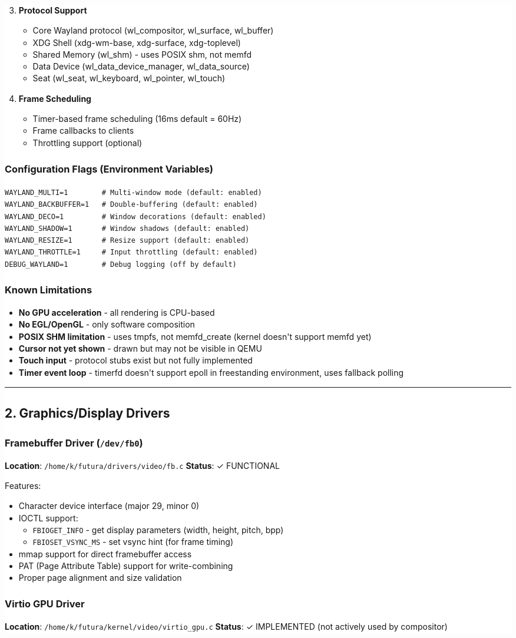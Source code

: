 3. **Protocol Support**
   - Core Wayland protocol (wl_compositor, wl_surface, wl_buffer)
   - XDG Shell (xdg-wm-base, xdg-surface, xdg-toplevel)
   - Shared Memory (wl_shm) - uses POSIX shm, not memfd
   - Data Device (wl_data_device_manager, wl_data_source)
   - Seat (wl_seat, wl_keyboard, wl_pointer, wl_touch)

4. **Frame Scheduling**
   - Timer-based frame scheduling (16ms default = 60Hz)
   - Frame callbacks to clients
   - Throttling support (optional)

### Configuration Flags (Environment Variables)
```
WAYLAND_MULTI=1        # Multi-window mode (default: enabled)
WAYLAND_BACKBUFFER=1   # Double-buffering (default: enabled)
WAYLAND_DECO=1         # Window decorations (default: enabled)
WAYLAND_SHADOW=1       # Window shadows (default: enabled)
WAYLAND_RESIZE=1       # Resize support (default: enabled)
WAYLAND_THROTTLE=1     # Input throttling (default: enabled)
DEBUG_WAYLAND=1        # Debug logging (off by default)
```

### Known Limitations
- **No GPU acceleration** - all rendering is CPU-based
- **No EGL/OpenGL** - only software composition
- **POSIX SHM limitation** - uses tmpfs, not memfd_create (kernel doesn't support memfd yet)
- **Cursor not yet shown** - drawn but may not be visible in QEMU
- **Touch input** - protocol stubs exist but not fully implemented
- **Timer event loop** - timerfd doesn't support epoll in freestanding environment, uses fallback polling

---

## 2. Graphics/Display Drivers

### Framebuffer Driver (`/dev/fb0`)
**Location**: `/home/k/futura/drivers/video/fb.c`
**Status**: ✓ FUNCTIONAL

Features:
- Character device interface (major 29, minor 0)
- IOCTL support:
  - `FBIOGET_INFO` - get display parameters (width, height, pitch, bpp)
  - `FBIOSET_VSYNC_MS` - set vsync hint (for frame timing)
- mmap support for direct framebuffer access
- PAT (Page Attribute Table) support for write-combining
- Proper page alignment and size validation

### Virtio GPU Driver
**Location**: `/home/k/futura/kernel/video/virtio_gpu.c`
**Status**: ✓ IMPLEMENTED (not actively used by compositor)
